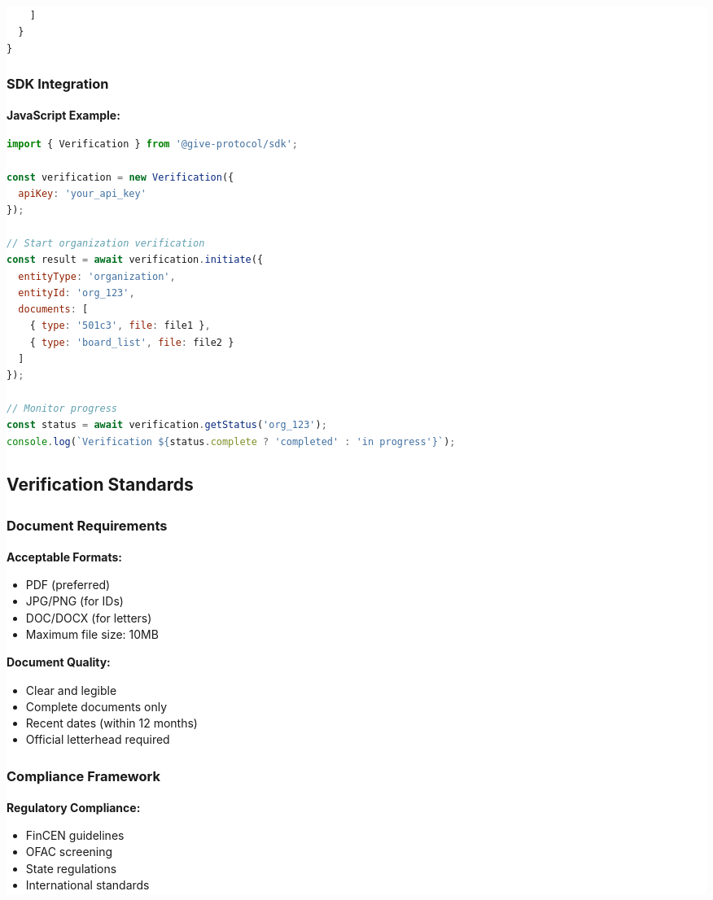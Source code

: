 ```javascript
    ]
  }
}
```

### SDK Integration

**JavaScript Example:**
```javascript
import { Verification } from '@give-protocol/sdk';

const verification = new Verification({
  apiKey: 'your_api_key'
});

// Start organization verification
const result = await verification.initiate({
  entityType: 'organization',
  entityId: 'org_123',
  documents: [
    { type: '501c3', file: file1 },
    { type: 'board_list', file: file2 }
  ]
});

// Monitor progress
const status = await verification.getStatus('org_123');
console.log(`Verification ${status.complete ? 'completed' : 'in progress'}`);
```

## Verification Standards

### Document Requirements

**Acceptable Formats:**
- PDF (preferred)
- JPG/PNG (for IDs)
- DOC/DOCX (for letters)
- Maximum file size: 10MB

**Document Quality:**
- Clear and legible
- Complete documents only
- Recent dates (within 12 months)
- Official letterhead required

### Compliance Framework

**Regulatory Compliance:**
- FinCEN guidelines
- OFAC screening
- State regulations
- International standards
